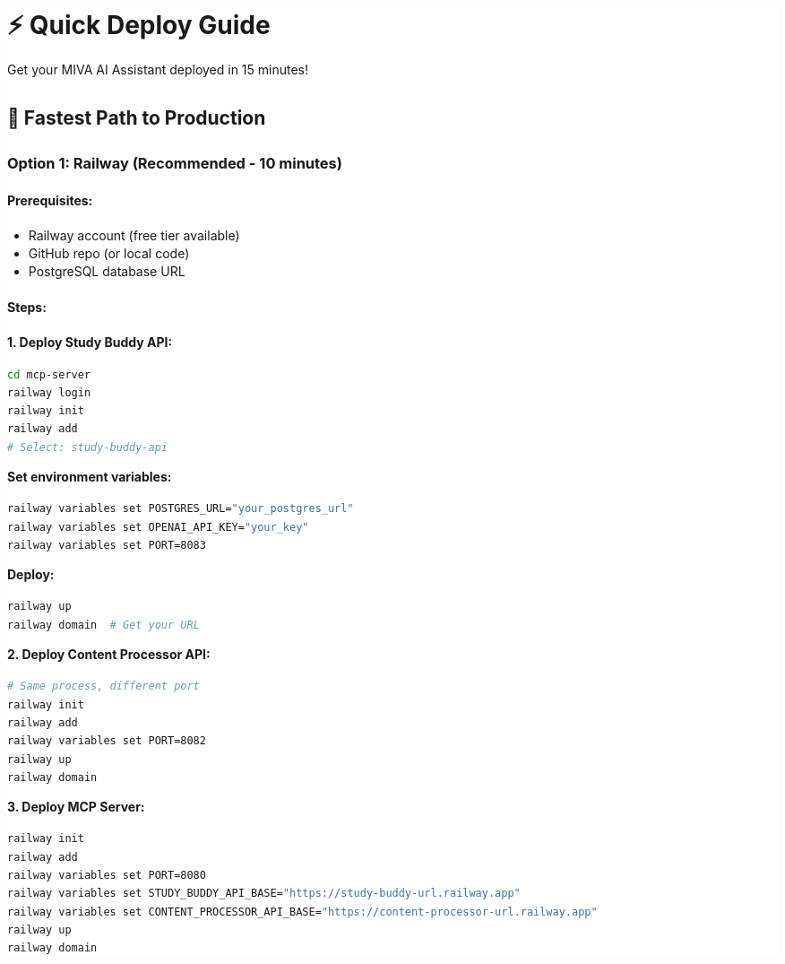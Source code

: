 # ⚡ Quick Deploy Guide

Get your MIVA AI Assistant deployed in 15 minutes!

## 🚀 Fastest Path to Production

### Option 1: Railway (Recommended - 10 minutes)

#### Prerequisites:
- Railway account (free tier available)
- GitHub repo (or local code)
- PostgreSQL database URL

#### Steps:

**1. Deploy Study Buddy API:**
```bash
cd mcp-server
railway login
railway init
railway add
# Select: study-buddy-api
```

**Set environment variables:**
```bash
railway variables set POSTGRES_URL="your_postgres_url"
railway variables set OPENAI_API_KEY="your_key"
railway variables set PORT=8083
```

**Deploy:**
```bash
railway up
railway domain  # Get your URL
```

**2. Deploy Content Processor API:**
```bash
# Same process, different port
railway init
railway add
railway variables set PORT=8082
railway up
railway domain
```

**3. Deploy MCP Server:**
```bash
railway init
railway add
railway variables set PORT=8080
railway variables set STUDY_BUDDY_API_BASE="https://study-buddy-url.railway.app"
railway variables set CONTENT_PROCESSOR_API_BASE="https://content-processor-url.railway.app"
railway up
railway domain
```
